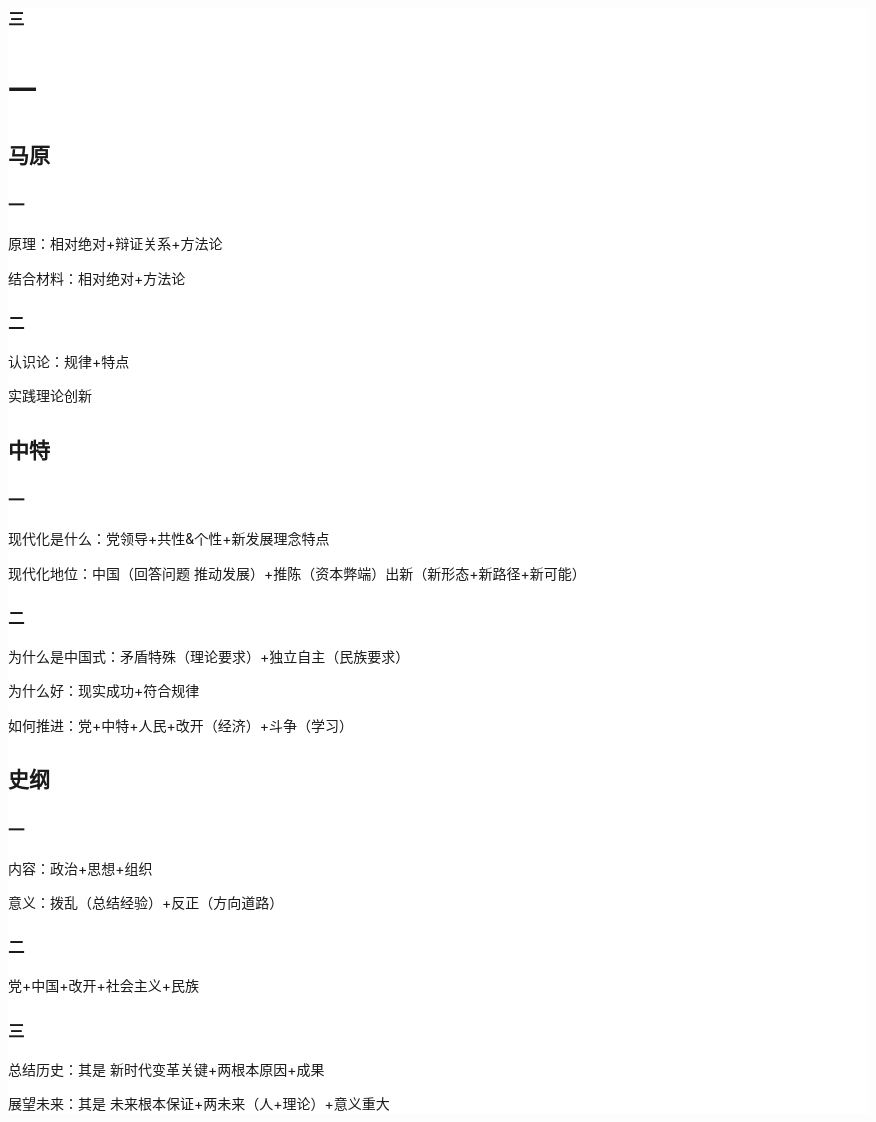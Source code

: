 ### 三

# 一

## 马原

### 一

原理：相对绝对+辩证关系+方法论

结合材料：相对绝对+方法论

### 二

认识论：规律+特点

实践理论创新

## 中特

### 一

现代化是什么：党领导+共性&个性+新发展理念特点

现代化地位：中国（回答问题 推动发展）+推陈（资本弊端）出新（新形态+新路径+新可能）

### 二

为什么是中国式：矛盾特殊（理论要求）+独立自主（民族要求）

为什么好：现实成功+符合规律

如何推进：党+中特+人民+改开（经济）+斗争（学习）

## 史纲

### 一

内容：政治+思想+组织

意义：拨乱（总结经验）+反正（方向道路）

### 二

党+中国+改开+社会主义+民族

### 三

总结历史：其是 新时代变革关键+两根本原因+成果

展望未来：其是 未来根本保证+两未来（人+理论）+意义重大
